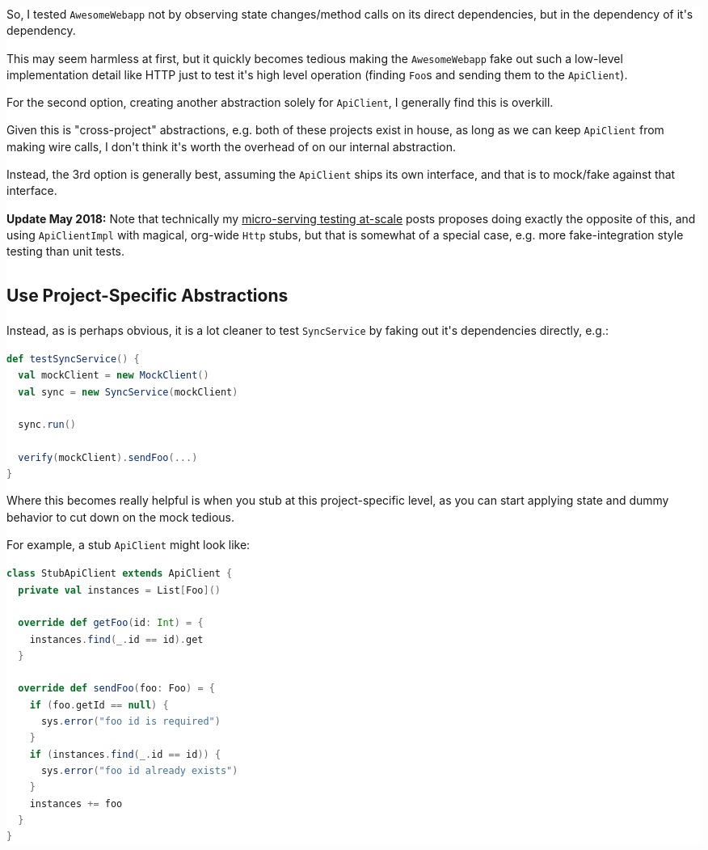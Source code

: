 So, I tested `AwesomeWebapp` not by observing state changes/method calls on its direct dependencies, but in the dependency of it's dependency.

This may seem harmless at first, but it quickly becomes tedious making the `AwesomeWebapp` fake out such a low-level implementation detail like HTTP just to test it's high level operation (finding `Foo`s and sending them to the `ApiClient`).

For the second option, creating another abstraction solely for `ApiClient`, I generally find this is overkill.

Given this is "cross-project" abstractions, e.g. both of these projects exist in house, as long as we can keep `ApiClient` from making wire calls, I don't think it's worth the overhead of on our internal abstraction.

Instead, the 3rd option is generally best, assuming the `ApiClient` ships its own interface, and that is to mock/fake against that interface.

**Update May 2018:** Note that technically my [micro-serving testing at-scale](/2018/01/21/microserving-testing-at-scale.html) posts proposes doing exactly the opposite of this, and using `ApiClientImpl` with magical, org-wide `Http` stubs, but that is somewhat of a special case, e.g. more fake-integration style testing than unit tests.

Use Project-Specific Abstractions
---------------------------------

Instead, as is perhaps obvious, it is a lot cleaner to test `SyncService` by faking out it's dependencies directly, e.g.:

```scala
def testSyncService() {
  val mockClient = new MockClient()
  val sync = new SyncService(mockClient)

  sync.run()

  verify(mockClient).sendFoo(...)
}
```

Where this becomes really helpful is when you stub at this project-specific level, as you can start applying state and dummy behavior to cut down on the mock tedious.

For example, a stub `ApiClient` might look like:

```scala
class StubApiClient extends ApiClient {
  private val instances = List[Foo]()

  override def getFoo(id: Int) = {
    instances.find(_.id == id).get
  }

  override def sendFoo(foo: Foo) = {
    if (foo.getId == null) {
      sys.error("foo id is required")
    }
    if (instances.find(_.id == id)) {
      sys.error("foo id already exists")
    }
    instances += foo
  }
}
```

